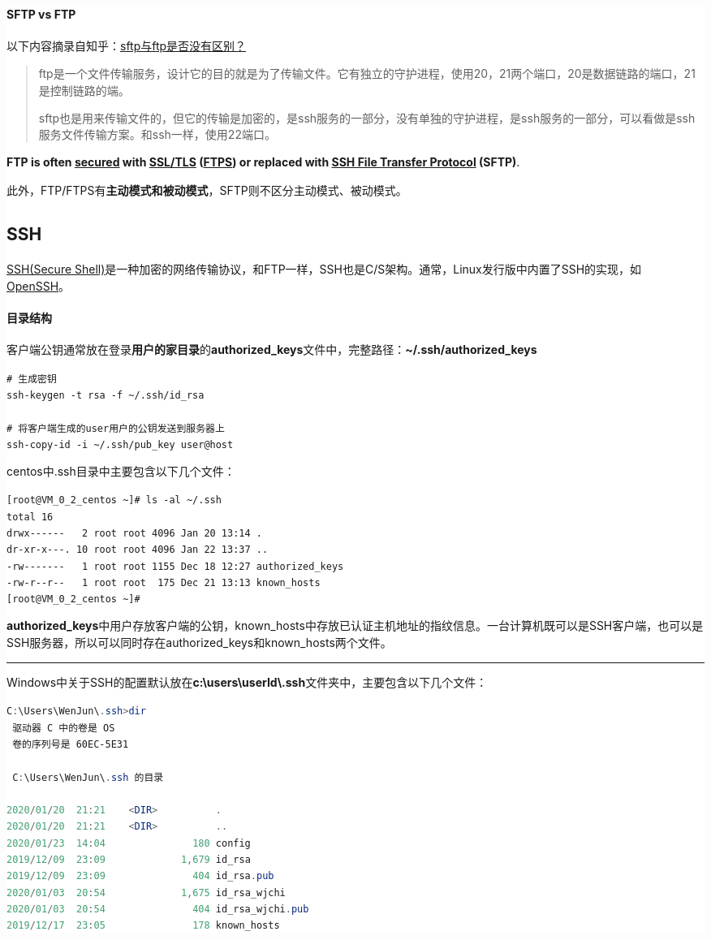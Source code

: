 

#### SFTP vs FTP

以下内容摘录自知乎：[sftp与ftp是否没有区别？](https://www.zhihu.com/question/20402010)

> ftp是一个文件传输服务，设计它的目的就是为了传输文件。它有独立的守护进程，使用20，21两个端口，20是数据链路的端口，21是控制链路的端。
>
> sftp也是用来传输文件的，但它的传输是加密的，是ssh服务的一部分，没有单独的守护进程，是ssh服务的一部分，可以看做是ssh服务文件传输方案。和ssh一样，使用22端口。

**FTP is often [secured](https://en.wikipedia.org/wiki/File_Transfer_Protocol#Security) with [SSL/TLS](https://en.wikipedia.org/wiki/Transport_Layer_Security) ([FTPS](https://en.wikipedia.org/wiki/FTPS)) or replaced with [SSH File Transfer Protocol](https://en.wikipedia.org/wiki/SSH_File_Transfer_Protocol) (SFTP)**.

此外，FTP/FTPS有**主动模式和被动模式**，SFTP则不区分主动模式、被动模式。

## SSH

[SSH(Secure Shell)](https://zh.wikipedia.org/wiki/Secure_Shell)是一种加密的网络传输协议，和FTP一样，SSH也是C/S架构。通常，Linux发行版中内置了SSH的实现，如[OpenSSH](http://www.openssh.com/)。

#### 目录结构

客户端公钥通常放在登录**用户的家目录**的**authorized_keys**文件中，完整路径：**~/.ssh/authorized_keys**

```shell
# 生成密钥
ssh-keygen -t rsa -f ~/.ssh/id_rsa

# 将客户端生成的user用户的公钥发送到服务器上
ssh-copy-id -i ~/.ssh/pub_key user@host
```

centos中.ssh目录中主要包含以下几个文件：

```shell
[root@VM_0_2_centos ~]# ls -al ~/.ssh
total 16
drwx------   2 root root 4096 Jan 20 13:14 .
dr-xr-x---. 10 root root 4096 Jan 22 13:37 ..
-rw-------   1 root root 1155 Dec 18 12:27 authorized_keys
-rw-r--r--   1 root root  175 Dec 21 13:13 known_hosts    
[root@VM_0_2_centos ~]#
```

**authorized_keys**中用户存放客户端的公钥，known_hosts中存放已认证主机地址的指纹信息。一台计算机既可以是SSH客户端，也可以是SSH服务器，所以可以同时存在authorized_keys和known_hosts两个文件。

---

Windows中关于SSH的配置默认放在**c:\\users\\userId\\.ssh**文件夹中，主要包含以下几个文件：

```powershell
C:\Users\WenJun\.ssh>dir
 驱动器 C 中的卷是 OS
 卷的序列号是 60EC-5E31

 C:\Users\WenJun\.ssh 的目录

2020/01/20  21:21    <DIR>          .
2020/01/20  21:21    <DIR>          ..
2020/01/23  14:04               180 config
2019/12/09  23:09             1,679 id_rsa
2019/12/09  23:09               404 id_rsa.pub
2020/01/03  20:54             1,675 id_rsa_wjchi
2020/01/03  20:54               404 id_rsa_wjchi.pub
2019/12/17  23:05               178 known_hosts
```
